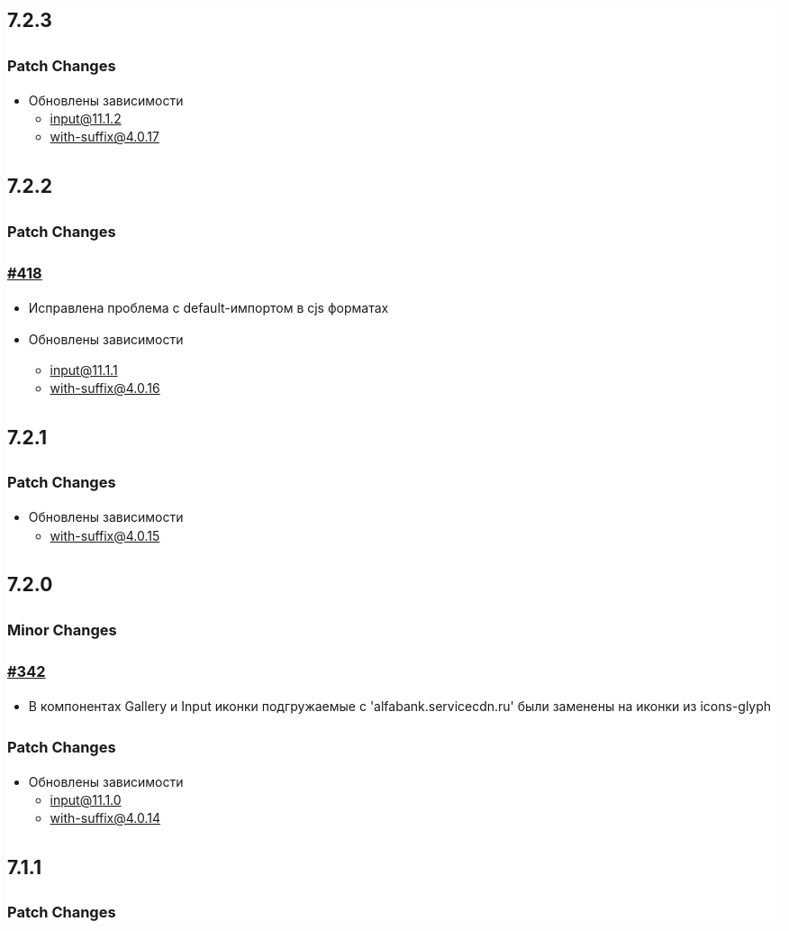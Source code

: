 ## 7.2.3

### Patch Changes

-   Обновлены зависимости
    -   input@11.1.2
    -   with-suffix@4.0.17

## 7.2.2

### Patch Changes

### [#418](https://github.com/core-ds/core-components/pull/418)

-   Исправлена проблема с default-импортом в cjs форматах

-   Обновлены зависимости
    -   input@11.1.1
    -   with-suffix@4.0.16

## 7.2.1

### Patch Changes

-   Обновлены зависимости
    -   with-suffix@4.0.15

## 7.2.0

### Minor Changes

### [#342](https://github.com/core-ds/core-components/pull/342)

-   В компонентах Gallery и Input иконки подгружаемые с 'alfabank.servicecdn.ru' были заменены на иконки из icons-glyph

### Patch Changes

-   Обновлены зависимости
    -   input@11.1.0
    -   with-suffix@4.0.14

## 7.1.1

### Patch Changes
